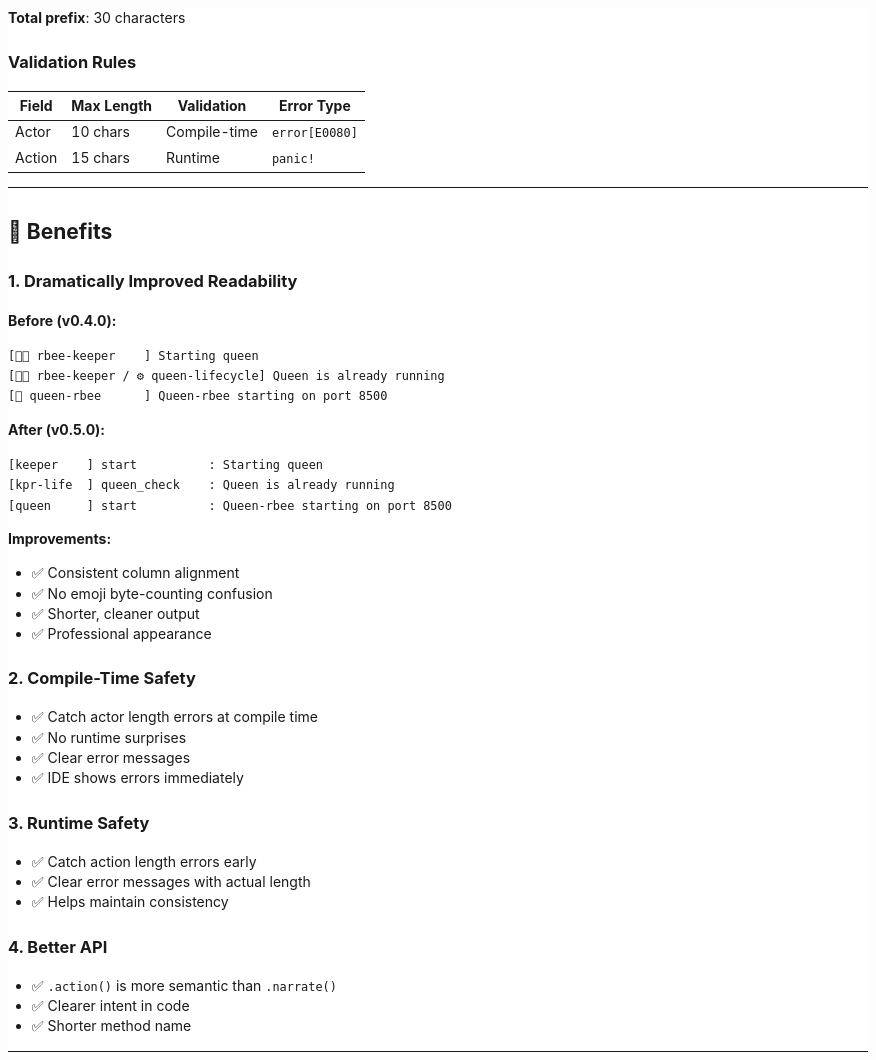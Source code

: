 **Total prefix**: 30 characters

### Validation Rules

| Field  | Max Length | Validation | Error Type |
|--------|-----------|------------|------------|
| Actor  | 10 chars  | Compile-time | `error[E0080]` |
| Action | 15 chars  | Runtime | `panic!` |

---

## 🎯 Benefits

### 1. Dramatically Improved Readability

**Before (v0.4.0):**
```
[🧑‍🌾 rbee-keeper    ] Starting queen
[🧑‍🌾 rbee-keeper / ⚙️ queen-lifecycle] Queen is already running
[👑 queen-rbee      ] Queen-rbee starting on port 8500
```

**After (v0.5.0):**
```
[keeper    ] start          : Starting queen
[kpr-life  ] queen_check    : Queen is already running
[queen     ] start          : Queen-rbee starting on port 8500
```

**Improvements:**
- ✅ Consistent column alignment
- ✅ No emoji byte-counting confusion
- ✅ Shorter, cleaner output
- ✅ Professional appearance

### 2. Compile-Time Safety

- ✅ Catch actor length errors at compile time
- ✅ No runtime surprises
- ✅ Clear error messages
- ✅ IDE shows errors immediately

### 3. Runtime Safety

- ✅ Catch action length errors early
- ✅ Clear error messages with actual length
- ✅ Helps maintain consistency

### 4. Better API

- ✅ `.action()` is more semantic than `.narrate()`
- ✅ Clearer intent in code
- ✅ Shorter method name

---